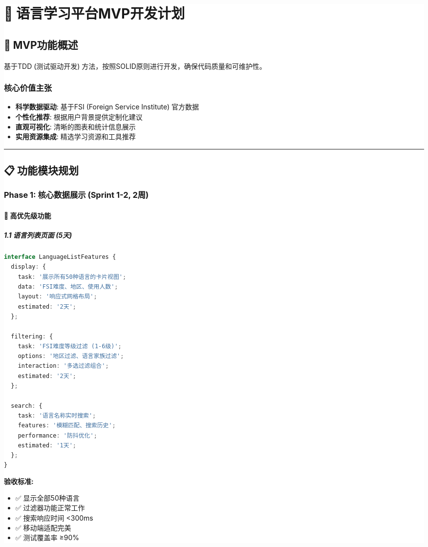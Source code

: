 # 🚀 语言学习平台MVP开发计划

## 🎯 MVP功能概述

基于TDD (测试驱动开发) 方法，按照SOLID原则进行开发，确保代码质量和可维护性。

### 核心价值主张
- **科学数据驱动**: 基于FSI (Foreign Service Institute) 官方数据
- **个性化推荐**: 根据用户背景提供定制化建议  
- **直观可视化**: 清晰的图表和统计信息展示
- **实用资源集成**: 精选学习资源和工具推荐

---

## 📋 功能模块规划

### Phase 1: 核心数据展示 (Sprint 1-2, 2周)

#### 🔴 高优先级功能

##### 1.1 语言列表页面 (5天)
```typescript
interface LanguageListFeatures {
  display: {
    task: '展示所有50种语言的卡片视图';
    data: 'FSI难度、地区、使用人数';
    layout: '响应式网格布局';
    estimated: '2天';
  };
  
  filtering: {
    task: 'FSI难度等级过滤 (1-6级)';
    options: '地区过滤、语言家族过滤';
    interaction: '多选过滤组合';
    estimated: '2天';
  };
  
  search: {
    task: '语言名称实时搜索';
    features: '模糊匹配、搜索历史';
    performance: '防抖优化';
    estimated: '1天';
  };
}
```

**验收标准:**
- ✅ 显示全部50种语言
- ✅ 过滤器功能正常工作
- ✅ 搜索响应时间 <300ms
- ✅ 移动端适配完美
- ✅ 测试覆盖率 ≥90%
